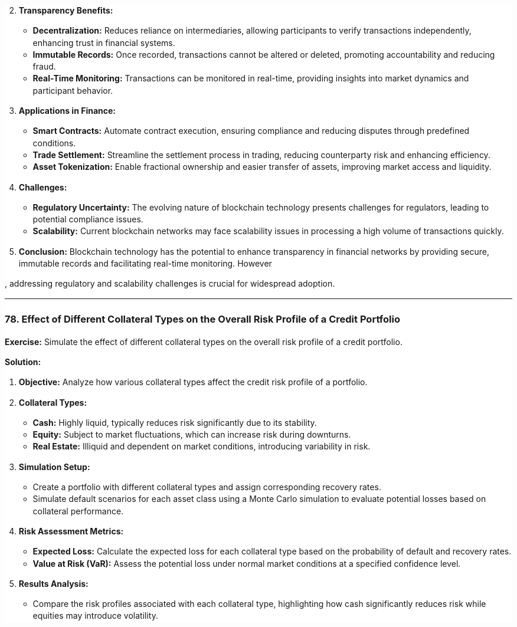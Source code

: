 2. **Transparency Benefits:**
   - **Decentralization:** Reduces reliance on intermediaries, allowing participants to verify transactions independently, enhancing trust in financial systems.
   - **Immutable Records:** Once recorded, transactions cannot be altered or deleted, promoting accountability and reducing fraud.
   - **Real-Time Monitoring:** Transactions can be monitored in real-time, providing insights into market dynamics and participant behavior.

3. **Applications in Finance:**
   - **Smart Contracts:** Automate contract execution, ensuring compliance and reducing disputes through predefined conditions.
   - **Trade Settlement:** Streamline the settlement process in trading, reducing counterparty risk and enhancing efficiency.
   - **Asset Tokenization:** Enable fractional ownership and easier transfer of assets, improving market access and liquidity.

4. **Challenges:**
   - **Regulatory Uncertainty:** The evolving nature of blockchain technology presents challenges for regulators, leading to potential compliance issues.
   - **Scalability:** Current blockchain networks may face scalability issues in processing a high volume of transactions quickly.

5. **Conclusion:** Blockchain technology has the potential to enhance transparency in financial networks by providing secure, immutable records and facilitating real-time monitoring. However

, addressing regulatory and scalability challenges is crucial for widespread adoption.

---

### 78. Effect of Different Collateral Types on the Overall Risk Profile of a Credit Portfolio
**Exercise:** Simulate the effect of different collateral types on the overall risk profile of a credit portfolio.

**Solution:**
1. **Objective:** Analyze how various collateral types affect the credit risk profile of a portfolio.

2. **Collateral Types:**
   - **Cash:** Highly liquid, typically reduces risk significantly due to its stability.
   - **Equity:** Subject to market fluctuations, which can increase risk during downturns.
   - **Real Estate:** Illiquid and dependent on market conditions, introducing variability in risk.

3. **Simulation Setup:**
   - Create a portfolio with different collateral types and assign corresponding recovery rates.
   - Simulate default scenarios for each asset class using a Monte Carlo simulation to evaluate potential losses based on collateral performance.

4. **Risk Assessment Metrics:**
   - **Expected Loss:** Calculate the expected loss for each collateral type based on the probability of default and recovery rates.
   - **Value at Risk (VaR):** Assess the potential loss under normal market conditions at a specified confidence level.

5. **Results Analysis:**
   - Compare the risk profiles associated with each collateral type, highlighting how cash significantly reduces risk while equities may introduce volatility.
